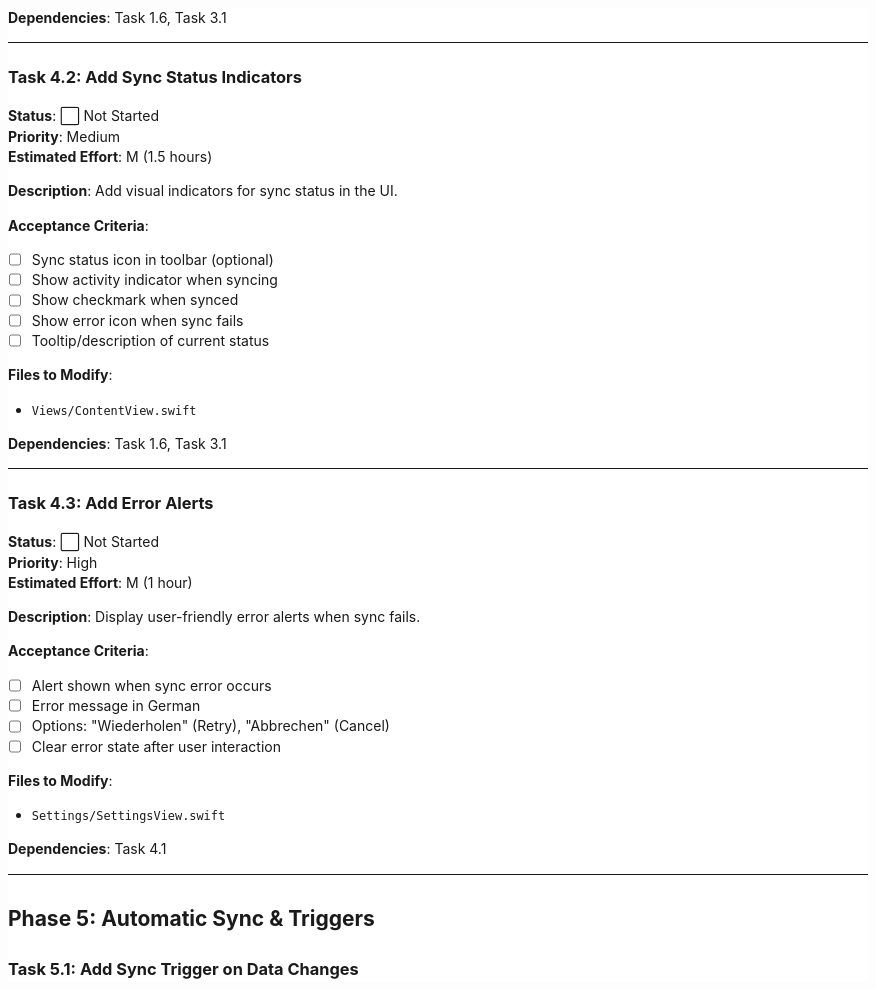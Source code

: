 **Dependencies**: Task 1.6, Task 3.1

---

### Task 4.2: Add Sync Status Indicators

**Status**: ⬜ Not Started  
**Priority**: Medium  
**Estimated Effort**: M (1.5 hours)

**Description**:
Add visual indicators for sync status in the UI.

**Acceptance Criteria**:

- [ ] Sync status icon in toolbar (optional)
- [ ] Show activity indicator when syncing
- [ ] Show checkmark when synced
- [ ] Show error icon when sync fails
- [ ] Tooltip/description of current status

**Files to Modify**:

- `Views/ContentView.swift`

**Dependencies**: Task 1.6, Task 3.1

---

### Task 4.3: Add Error Alerts

**Status**: ⬜ Not Started  
**Priority**: High  
**Estimated Effort**: M (1 hour)

**Description**:
Display user-friendly error alerts when sync fails.

**Acceptance Criteria**:

- [ ] Alert shown when sync error occurs
- [ ] Error message in German
- [ ] Options: "Wiederholen" (Retry), "Abbrechen" (Cancel)
- [ ] Clear error state after user interaction

**Files to Modify**:

- `Settings/SettingsView.swift`

**Dependencies**: Task 4.1

---

## Phase 5: Automatic Sync & Triggers

### Task 5.1: Add Sync Trigger on Data Changes
